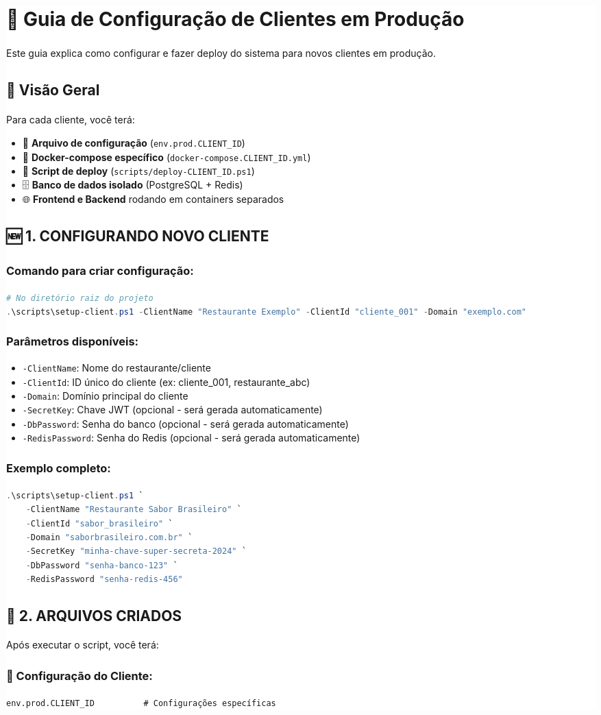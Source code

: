 # 🚀 Guia de Configuração de Clientes em Produção

Este guia explica como configurar e fazer deploy do sistema para novos clientes em produção.

## 🎯 **Visão Geral**

Para cada cliente, você terá:
- 📁 **Arquivo de configuração** (`env.prod.CLIENT_ID`)
- 🐳 **Docker-compose específico** (`docker-compose.CLIENT_ID.yml`)
- 📜 **Script de deploy** (`scripts/deploy-CLIENT_ID.ps1`)
- 🗄️ **Banco de dados isolado** (PostgreSQL + Redis)
- 🌐 **Frontend e Backend** rodando em containers separados

## 🆕 **1. CONFIGURANDO NOVO CLIENTE**

### **Comando para criar configuração:**
```powershell
# No diretório raiz do projeto
.\scripts\setup-client.ps1 -ClientName "Restaurante Exemplo" -ClientId "cliente_001" -Domain "exemplo.com"
```

### **Parâmetros disponíveis:**
- `-ClientName`: Nome do restaurante/cliente
- `-ClientId`: ID único do cliente (ex: cliente_001, restaurante_abc)
- `-Domain`: Domínio principal do cliente
- `-SecretKey`: Chave JWT (opcional - será gerada automaticamente)
- `-DbPassword`: Senha do banco (opcional - será gerada automaticamente)
- `-RedisPassword`: Senha do Redis (opcional - será gerada automaticamente)

### **Exemplo completo:**
```powershell
.\scripts\setup-client.ps1 `
    -ClientName "Restaurante Sabor Brasileiro" `
    -ClientId "sabor_brasileiro" `
    -Domain "saborbrasileiro.com.br" `
    -SecretKey "minha-chave-super-secreta-2024" `
    -DbPassword "senha-banco-123" `
    -RedisPassword "senha-redis-456"
```

## 🔧 **2. ARQUIVOS CRIADOS**

Após executar o script, você terá:

### **📁 Configuração do Cliente:**
```
env.prod.CLIENT_ID          # Configurações específicas
```

